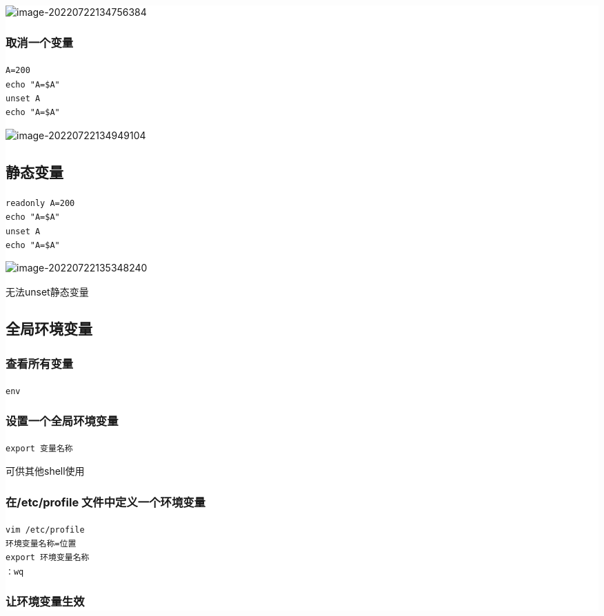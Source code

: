 ![image-20220722134756384](https://propran-img.oss-cn-hangzhou.aliyuncs.com/img/image-20220722134756384.png)

### 取消一个变量

```shell
A=200
echo "A=$A"
unset A
echo "A=$A"
```

![image-20220722134949104](https://propran-img.oss-cn-hangzhou.aliyuncs.com/img/image-20220722134949104.png)

## 静态变量

```shell
readonly A=200
echo "A=$A"
unset A
echo "A=$A"
```

![image-20220722135348240](https://propran-img.oss-cn-hangzhou.aliyuncs.com/img/image-20220722135348240.png)

无法unset静态变量

## 全局环境变量

### 查看所有变量

```shell
env
```

### 设置一个全局环境变量

```
export 变量名称
```

可供其他shell使用

### 在/etc/profile 文件中定义一个环境变量

```
vim /etc/profile
环境变量名称=位置
export 环境变量名称
：wq
```

### 让环境变量生效
